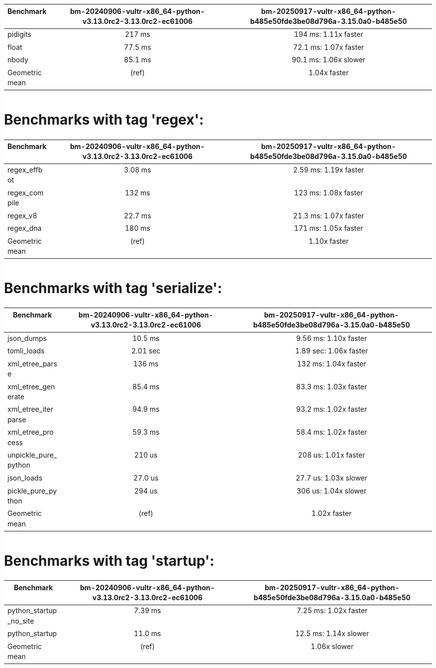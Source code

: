 | Benchmark      | bm-20240906-vultr-x86_64-python-v3.13.0rc2-3.13.0rc2-ec61006 | bm-20250917-vultr-x86_64-python-b485e50fde3be08d796a-3.15.0a0-b485e50 |
|----------------|:------------------------------------------------------------:|:---------------------------------------------------------------------:|
| pidigits       | 217 ms                                                       | 194 ms: 1.11x faster                                                  |
| float          | 77.5 ms                                                      | 72.1 ms: 1.07x faster                                                 |
| nbody          | 85.1 ms                                                      | 90.1 ms: 1.06x slower                                                 |
| Geometric mean | (ref)                                                        | 1.04x faster                                                          |

Benchmarks with tag 'regex':
============================

| Benchmark      | bm-20240906-vultr-x86_64-python-v3.13.0rc2-3.13.0rc2-ec61006 | bm-20250917-vultr-x86_64-python-b485e50fde3be08d796a-3.15.0a0-b485e50 |
|----------------|:------------------------------------------------------------:|:---------------------------------------------------------------------:|
| regex_effbot   | 3.08 ms                                                      | 2.59 ms: 1.19x faster                                                 |
| regex_compile  | 132 ms                                                       | 123 ms: 1.08x faster                                                  |
| regex_v8       | 22.7 ms                                                      | 21.3 ms: 1.07x faster                                                 |
| regex_dna      | 180 ms                                                       | 171 ms: 1.05x faster                                                  |
| Geometric mean | (ref)                                                        | 1.10x faster                                                          |

Benchmarks with tag 'serialize':
================================

| Benchmark            | bm-20240906-vultr-x86_64-python-v3.13.0rc2-3.13.0rc2-ec61006 | bm-20250917-vultr-x86_64-python-b485e50fde3be08d796a-3.15.0a0-b485e50 |
|----------------------|:------------------------------------------------------------:|:---------------------------------------------------------------------:|
| json_dumps           | 10.5 ms                                                      | 9.56 ms: 1.10x faster                                                 |
| tomli_loads          | 2.01 sec                                                     | 1.89 sec: 1.06x faster                                                |
| xml_etree_parse      | 136 ms                                                       | 132 ms: 1.04x faster                                                  |
| xml_etree_generate   | 85.4 ms                                                      | 83.3 ms: 1.03x faster                                                 |
| xml_etree_iterparse  | 94.9 ms                                                      | 93.2 ms: 1.02x faster                                                 |
| xml_etree_process    | 59.3 ms                                                      | 58.4 ms: 1.02x faster                                                 |
| unpickle_pure_python | 210 us                                                       | 208 us: 1.01x faster                                                  |
| json_loads           | 27.0 us                                                      | 27.7 us: 1.03x slower                                                 |
| pickle_pure_python   | 294 us                                                       | 306 us: 1.04x slower                                                  |
| Geometric mean       | (ref)                                                        | 1.02x faster                                                          |

Benchmarks with tag 'startup':
==============================

| Benchmark              | bm-20240906-vultr-x86_64-python-v3.13.0rc2-3.13.0rc2-ec61006 | bm-20250917-vultr-x86_64-python-b485e50fde3be08d796a-3.15.0a0-b485e50 |
|------------------------|:------------------------------------------------------------:|:---------------------------------------------------------------------:|
| python_startup_no_site | 7.39 ms                                                      | 7.25 ms: 1.02x faster                                                 |
| python_startup         | 11.0 ms                                                      | 12.5 ms: 1.14x slower                                                 |
| Geometric mean         | (ref)                                                        | 1.06x slower                                                          |
